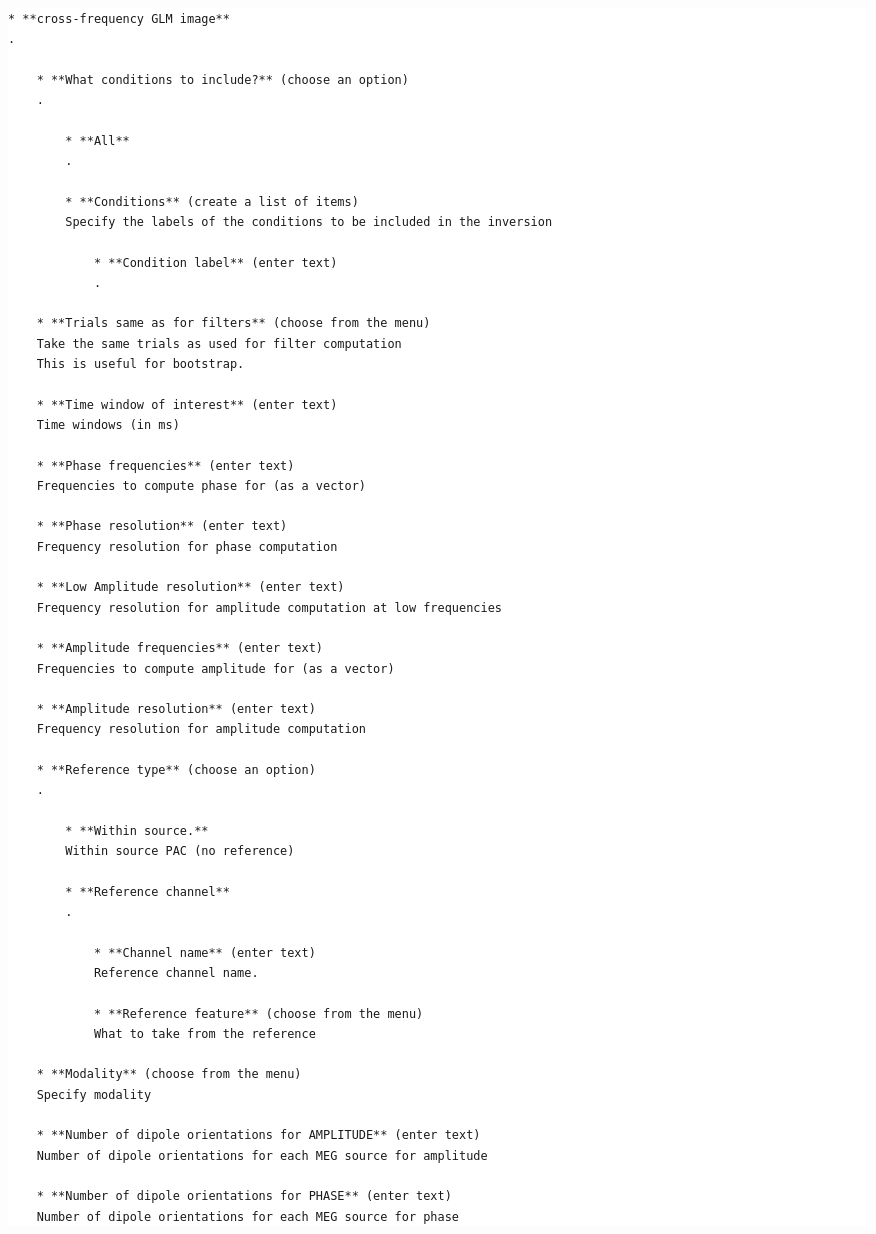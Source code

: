     * **cross-frequency GLM image**   
    .  

        * **What conditions to include?** (choose an option)  
        .  

            * **All**   
            .  

            * **Conditions** (create a list of items)  
            Specify the labels of the conditions to be included in the inversion  

                * **Condition label** (enter text)  
                .  

        * **Trials same as for filters** (choose from the menu)  
        Take the same trials as used for filter computation  
        This is useful for bootstrap.  

        * **Time window of interest** (enter text)  
        Time windows (in ms)  

        * **Phase frequencies** (enter text)  
        Frequencies to compute phase for (as a vector)  

        * **Phase resolution** (enter text)  
        Frequency resolution for phase computation  

        * **Low Amplitude resolution** (enter text)  
        Frequency resolution for amplitude computation at low frequencies  

        * **Amplitude frequencies** (enter text)  
        Frequencies to compute amplitude for (as a vector)  

        * **Amplitude resolution** (enter text)  
        Frequency resolution for amplitude computation  

        * **Reference type** (choose an option)  
        .  

            * **Within source.**   
            Within source PAC (no reference)  

            * **Reference channel**   
            .  

                * **Channel name** (enter text)  
                Reference channel name.  

                * **Reference feature** (choose from the menu)  
                What to take from the reference  

        * **Modality** (choose from the menu)  
        Specify modality  

        * **Number of dipole orientations for AMPLITUDE** (enter text)  
        Number of dipole orientations for each MEG source for amplitude  

        * **Number of dipole orientations for PHASE** (enter text)  
        Number of dipole orientations for each MEG source for phase  
